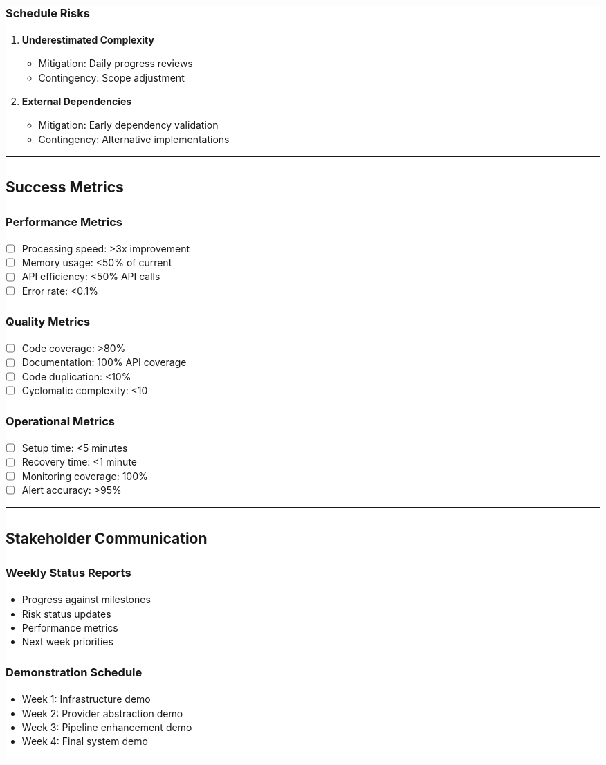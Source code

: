 ### Schedule Risks
1. **Underestimated Complexity**
   - Mitigation: Daily progress reviews
   - Contingency: Scope adjustment

2. **External Dependencies**
   - Mitigation: Early dependency validation
   - Contingency: Alternative implementations

---

## Success Metrics

### Performance Metrics
- [ ] Processing speed: >3x improvement
- [ ] Memory usage: <50% of current
- [ ] API efficiency: <50% API calls
- [ ] Error rate: <0.1%

### Quality Metrics
- [ ] Code coverage: >80%
- [ ] Documentation: 100% API coverage
- [ ] Code duplication: <10%
- [ ] Cyclomatic complexity: <10

### Operational Metrics
- [ ] Setup time: <5 minutes
- [ ] Recovery time: <1 minute
- [ ] Monitoring coverage: 100%
- [ ] Alert accuracy: >95%

---

## Stakeholder Communication

### Weekly Status Reports
- Progress against milestones
- Risk status updates
- Performance metrics
- Next week priorities

### Demonstration Schedule
- Week 1: Infrastructure demo
- Week 2: Provider abstraction demo
- Week 3: Pipeline enhancement demo
- Week 4: Final system demo

---

